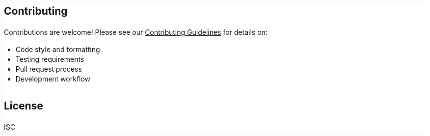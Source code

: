 ## Contributing

Contributions are welcome! Please see our [Contributing Guidelines](docs/CONTRIBUTING.md) for details on:

- Code style and formatting
- Testing requirements
- Pull request process
- Development workflow

## License

ISC
